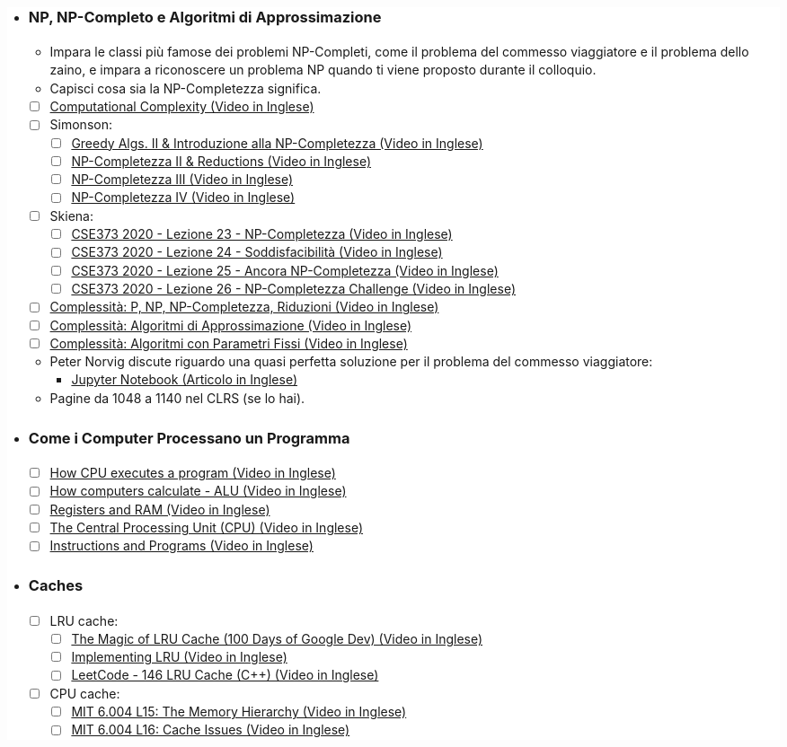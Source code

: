 - ### NP, NP-Completo e Algoritmi di Approssimazione
    - Impara le classi più famose dei problemi NP-Completi, come il problema del commesso viaggiatore e il problema dello zaino,
        e impara a riconoscere un problema NP quando ti viene proposto durante il colloquio.
    - Capisci cosa sia la NP-Completezza significa.
    - [ ] [Computational Complexity (Video in Inglese)](https://www.youtube.com/watch?v=moPtwq_cVH8&list=PLUl4u3cNGP61Oq3tWYp6V_F-5jb5L2iHb&index=23)
    - [ ] Simonson:
        - [ ] [Greedy Algs. II & Introduzione alla NP-Completezza (Video in Inglese)](https://youtu.be/qcGnJ47Smlo?list=PLFDnELG9dpVxQCxuD-9BSy2E7BWY3t5Sm&t=2939)
        - [ ] [NP-Completezza II & Reductions (Video in Inglese)](https://www.youtube.com/watch?v=e0tGC6ZQdQE&index=16&list=PLFDnELG9dpVxQCxuD-9BSy2E7BWY3t5Sm)
        - [ ] [NP-Completezza III (Video in Inglese)](https://www.youtube.com/watch?v=fCX1BGT3wjE&index=17&list=PLFDnELG9dpVxQCxuD-9BSy2E7BWY3t5Sm)
        - [ ] [NP-Completezza IV (Video in Inglese)](https://www.youtube.com/watch?v=NKLDp3Rch3M&list=PLFDnELG9dpVxQCxuD-9BSy2E7BWY3t5Sm&index=18)
    - [ ] Skiena:
        - [ ] [CSE373 2020 - Lezione 23 - NP-Completezza (Video in Inglese)](https://www.youtube.com/watch?v=ItHp5laE1VE&list=PLOtl7M3yp-DX6ic0HGT0PUX_wiNmkWkXx&index=23)
        - [ ] [CSE373 2020 - Lezione 24 - Soddisfacibilità (Video in Inglese)](https://www.youtube.com/watch?v=inaFJeCzGxU&list=PLOtl7M3yp-DX6ic0HGT0PUX_wiNmkWkXx&index=24)
        - [ ] [CSE373 2020 - Lezione 25 - Ancora NP-Completezza (Video in Inglese)](https://www.youtube.com/watch?v=B-bhKxjZLlc&list=PLOtl7M3yp-DX6ic0HGT0PUX_wiNmkWkXx&index=25)
        - [ ] [CSE373 2020 - Lezione 26 - NP-Completezza Challenge (Video in Inglese)](https://www.youtube.com/watch?v=_EzetTkG_Cc&list=PLOtl7M3yp-DX6ic0HGT0PUX_wiNmkWkXx&index=26)
    - [ ] [Complessità: P, NP, NP-Completezza, Riduzioni (Video in Inglese)](https://www.youtube.com/watch?v=eHZifpgyH_4&list=PLUl4u3cNGP6317WaSNfmCvGym2ucw3oGp&index=22)
    - [ ] [Complessità: Algoritmi di Approssimazione (Video in Inglese)](https://www.youtube.com/watch?v=MEz1J9wY2iM&list=PLUl4u3cNGP6317WaSNfmCvGym2ucw3oGp&index=24)
    - [ ] [Complessità: Algoritmi con Parametri Fissi (Video in Inglese)](https://www.youtube.com/watch?v=4q-jmGrmxKs&index=25&list=PLUl4u3cNGP6317WaSNfmCvGym2ucw3oGp)
    - Peter Norvig discute riguardo una quasi perfetta soluzione per il problema del commesso viaggiatore:
        - [Jupyter Notebook (Articolo in Inglese)](http://nbviewer.jupyter.org/url/norvig.com/ipython/TSP.ipynb)
    - Pagine da 1048 a 1140 nel CLRS (se lo hai).

- ### Come i Computer Processano un Programma

    - [ ] [How CPU executes a program (Video in Inglese)](https://www.youtube.com/watch?v=XM4lGflQFvA)
    - [ ] [How computers calculate - ALU (Video in Inglese)](https://youtu.be/1I5ZMmrOfnA)
    - [ ] [Registers and RAM (Video in Inglese)](https://youtu.be/fpnE6UAfbtU)
    - [ ] [The Central Processing Unit (CPU) (Video in Inglese)](https://youtu.be/FZGugFqdr60)
    - [ ] [Instructions and Programs (Video in Inglese)](https://youtu.be/zltgXvg6r3k)

- ### Caches
    - [ ] LRU cache:
        - [ ] [The Magic of LRU Cache (100 Days of Google Dev) (Video in Inglese)](https://www.youtube.com/watch?v=R5ON3iwx78M)
        - [ ] [Implementing LRU (Video in Inglese)](https://www.youtube.com/watch?v=bq6N7Ym81iI)
        - [ ] [LeetCode - 146 LRU Cache (C++) (Video in Inglese)](https://www.youtube.com/watch?v=8-FZRAjR7qU)
    - [ ] CPU cache:
        - [ ] [MIT 6.004 L15: The Memory Hierarchy (Video in Inglese)](https://www.youtube.com/watch?v=vjYF_fAZI5E&list=PLrRW1w6CGAcXbMtDFj205vALOGmiRc82-&index=24)
        - [ ] [MIT 6.004 L16: Cache Issues (Video in Inglese)](https://www.youtube.com/watch?v=ajgC3-pyGlk&index=25&list=PLrRW1w6CGAcXbMtDFj205vALOGmiRc82-)
